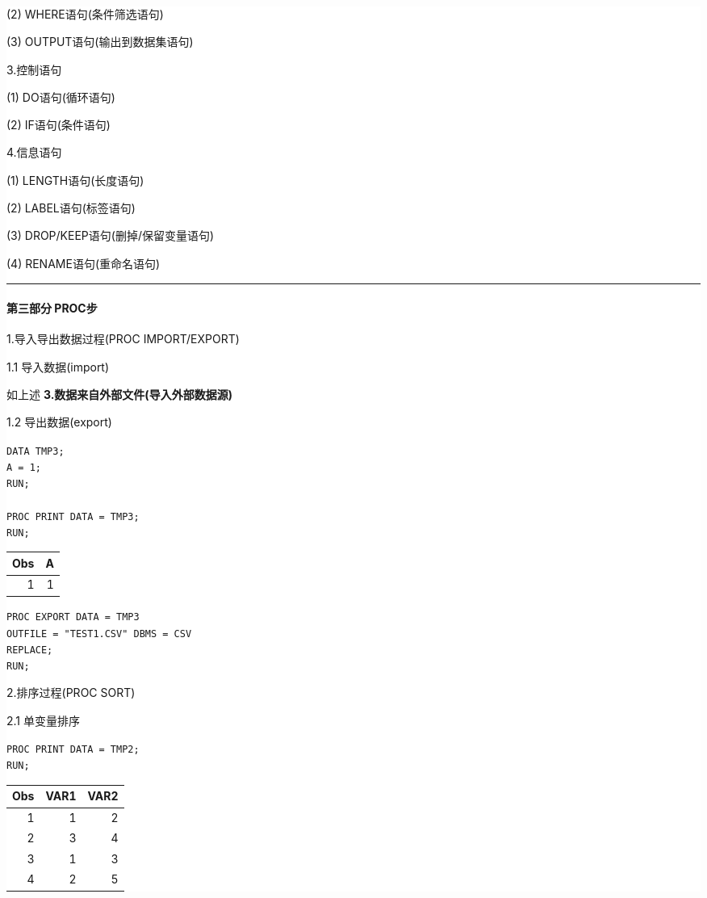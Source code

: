(2) WHERE语句(条件筛选语句) 

(3) OUTPUT语句(输出到数据集语句)

3.控制语句 

(1) DO语句(循环语句)

(2) IF语句(条件语句) 

4.信息语句

(1) LENGTH语句(长度语句) 

(2) LABEL语句(标签语句) 

(3) DROP/KEEP语句(删掉/保留变量语句) 

(4) RENAME语句(重命名语句)

----
#### 第三部分 PROC步
1.导入导出数据过程(PROC IMPORT/EXPORT)

1.1 导入数据(import)

如上述 **3.数据来自外部文件(导入外部数据源)**

1.2 导出数据(export)

```SAS
DATA TMP3;
A = 1;
RUN;

PROC PRINT DATA = TMP3;
RUN;
```
|  Obs |    A |
| ---: | ---: |
|    1 |    1 |
```SAS
PROC EXPORT DATA = TMP3
OUTFILE = "TEST1.CSV" DBMS = CSV
REPLACE;
RUN;
```

2.排序过程(PROC SORT)

2.1 单变量排序

```SAS
PROC PRINT DATA = TMP2;
RUN;
```

|  Obs | VAR1 | VAR2 |
| ---: | ---: | ---: |
|    1 |    1 |    2 |
|    2 |    3 |    4 |
|    3 |    1 |    3 |
|    4 |    2 |    5 |

